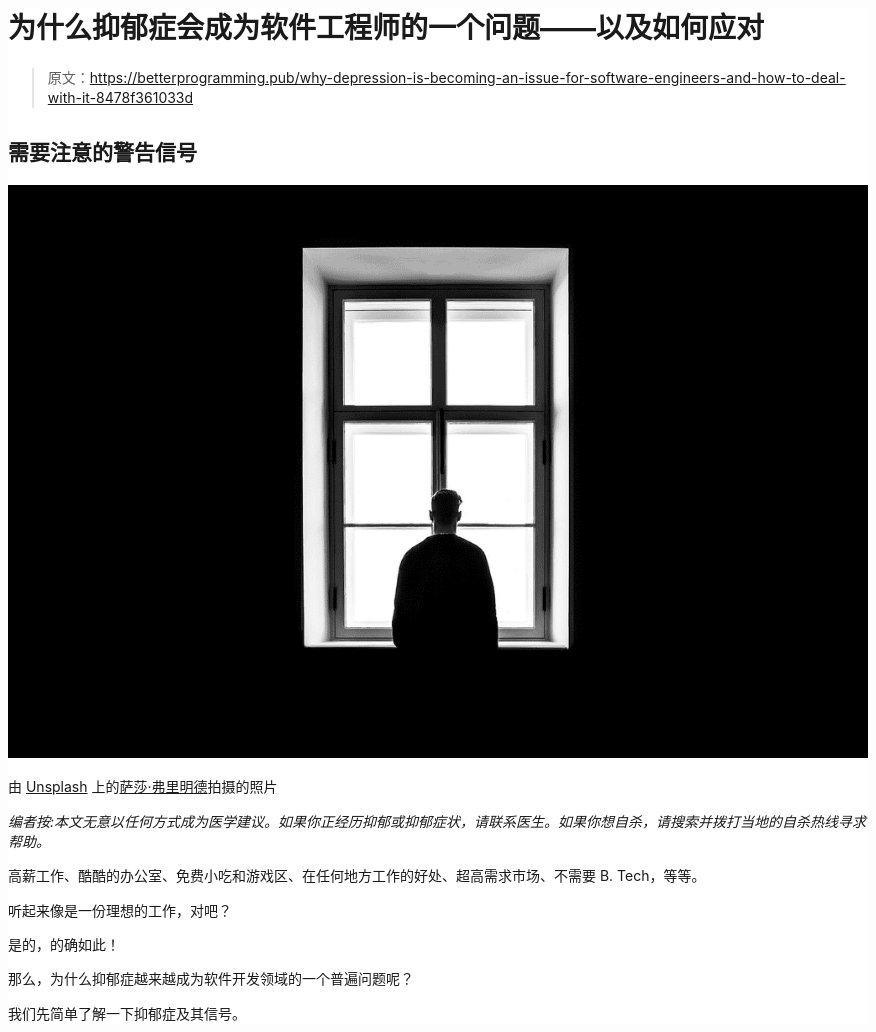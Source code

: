 # 为什么抑郁症会成为软件工程师的一个问题——以及如何应对

> 原文：<https://betterprogramming.pub/why-depression-is-becoming-an-issue-for-software-engineers-and-how-to-deal-with-it-8478f361033d>

## 需要注意的警告信号

![](img/6d8fa3ed653cf2c52f9608c6ec632182.png)

由 [Unsplash](https://unsplash.com?utm_source=medium&utm_medium=referral) 上的[萨莎·弗里明德](https://unsplash.com/@sashafreemind?utm_source=medium&utm_medium=referral)拍摄的照片

*编者按:本文无意以任何方式成为医学建议。如果你正经历抑郁或抑郁症状，请联系医生。如果你想自杀，请搜索并拨打当地的自杀热线寻求帮助。*

高薪工作、酷酷的办公室、免费小吃和游戏区、在任何地方工作的好处、超高需求市场、不需要 B. Tech，等等。

听起来像是一份理想的工作，对吧？

是的，的确如此！

那么，为什么抑郁症越来越成为软件开发领域的一个普遍问题呢？

我们先简单了解一下抑郁症及其信号。
